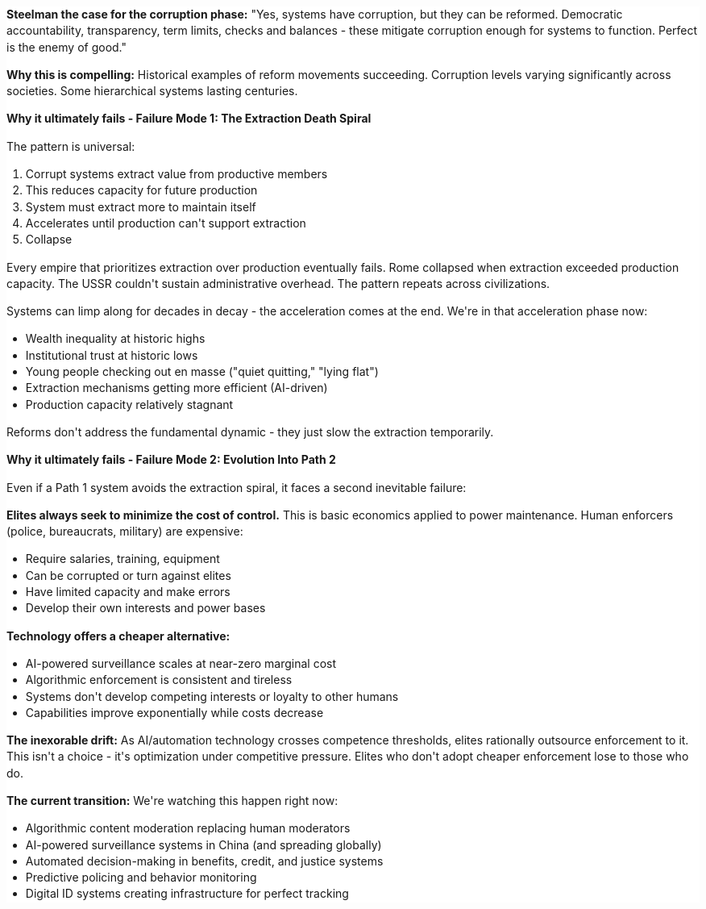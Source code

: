 **Steelman the case for the corruption phase:**
"Yes, systems have corruption, but they can be reformed. Democratic accountability, transparency, term limits, checks and balances - these mitigate corruption enough for systems to function. Perfect is the enemy of good."

**Why this is compelling:** Historical examples of reform movements succeeding. Corruption levels varying significantly across societies. Some hierarchical systems lasting centuries.

**Why it ultimately fails - Failure Mode 1: The Extraction Death Spiral**

The pattern is universal:
1. Corrupt systems extract value from productive members
2. This reduces capacity for future production
3. System must extract more to maintain itself  
4. Accelerates until production can't support extraction
5. Collapse

Every empire that prioritizes extraction over production eventually fails. Rome collapsed when extraction exceeded production capacity. The USSR couldn't sustain administrative overhead. The pattern repeats across civilizations.

Systems can limp along for decades in decay - the acceleration comes at the end. We're in that acceleration phase now:
- Wealth inequality at historic highs
- Institutional trust at historic lows
- Young people checking out en masse ("quiet quitting," "lying flat")
- Extraction mechanisms getting more efficient (AI-driven)
- Production capacity relatively stagnant

Reforms don't address the fundamental dynamic - they just slow the extraction temporarily.

**Why it ultimately fails - Failure Mode 2: Evolution Into Path 2**

Even if a Path 1 system avoids the extraction spiral, it faces a second inevitable failure:

**Elites always seek to minimize the cost of control.** This is basic economics applied to power maintenance. Human enforcers (police, bureaucrats, military) are expensive:
- Require salaries, training, equipment
- Can be corrupted or turn against elites
- Have limited capacity and make errors
- Develop their own interests and power bases

**Technology offers a cheaper alternative:**
- AI-powered surveillance scales at near-zero marginal cost
- Algorithmic enforcement is consistent and tireless
- Systems don't develop competing interests or loyalty to other humans
- Capabilities improve exponentially while costs decrease

**The inexorable drift:** As AI/automation technology crosses competence thresholds, elites rationally outsource enforcement to it. This isn't a choice - it's optimization under competitive pressure. Elites who don't adopt cheaper enforcement lose to those who do.

**The current transition:** We're watching this happen right now:
- Algorithmic content moderation replacing human moderators
- AI-powered surveillance systems in China (and spreading globally)
- Automated decision-making in benefits, credit, and justice systems
- Predictive policing and behavior monitoring
- Digital ID systems creating infrastructure for perfect tracking
